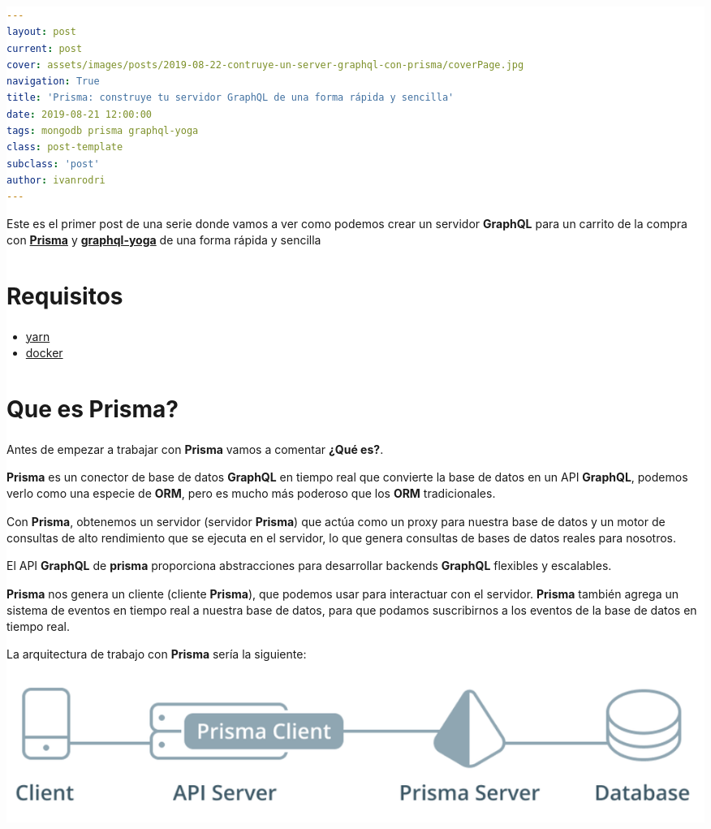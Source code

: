 ```yaml
---
layout: post
current: post
cover: assets/images/posts/2019-08-22-contruye-un-server-graphql-con-prisma/coverPage.jpg
navigation: True
title: 'Prisma: construye tu servidor GraphQL de una forma rápida y sencilla'
date: 2019-08-21 12:00:00
tags: mongodb prisma graphql-yoga
class: post-template
subclass: 'post'
author: ivanrodri
---
```


Este es el primer post de una serie donde vamos a ver como podemos crear un servidor **GraphQL** para un carrito de la compra con [**Prisma**](https://www.prisma.io/) y [**graphql-yoga**](https://github.com/prisma/graphql-yoga) de una forma rápida y sencilla

# Requisitos

- [yarn](https://yarnpkg.com/lang/en/)
- [docker](https://www.docker.com/)

# Que es Prisma?

Antes de empezar a trabajar con **Prisma** vamos a comentar **¿Qué es?**.

**Prisma** es un conector de base de datos **GraphQL** en tiempo real que convierte la base de datos en un API **GraphQL**, podemos verlo como una especie de **ORM**, pero es mucho más poderoso que los **ORM** tradicionales.

Con **Prisma**, obtenemos un servidor (servidor **Prisma**) que actúa como un proxy para nuestra base de datos y un motor de consultas de alto rendimiento que se ejecuta en el servidor, lo que genera consultas de bases de datos reales para nosotros.

El API **GraphQL** de **prisma** proporciona abstracciones para desarrollar backends **GraphQL** flexibles y escalables.

**Prisma** nos genera un cliente (cliente **Prisma**), que podemos usar para interactuar con el servidor. **Prisma** también agrega un sistema de eventos en tiempo real a nuestra base de datos, para que podamos suscribirnos a los eventos de la base de datos en tiempo real.

La arquitectura de trabajo con **Prisma** sería la siguiente:

![Create database](/assets/images/posts/2019-08-22-contruye-un-server-graphql-con-prisma/prisma.png)
